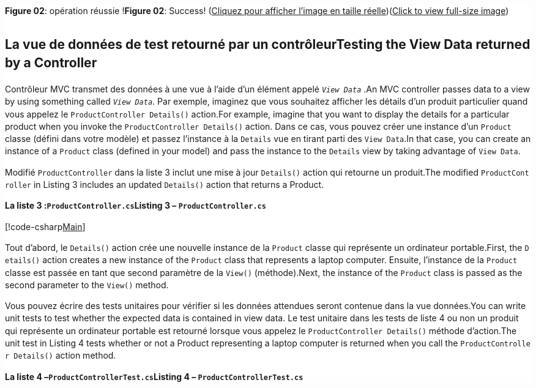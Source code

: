 <span data-ttu-id="2bbf4-142">**Figure 02**: opération réussie !</span><span class="sxs-lookup"><span data-stu-id="2bbf4-142">**Figure 02**: Success!</span></span> <span data-ttu-id="2bbf4-143">([Cliquez pour afficher l’image en taille réelle](creating-unit-tests-for-asp-net-mvc-applications-cs/_static/image6.png))</span><span class="sxs-lookup"><span data-stu-id="2bbf4-143">([Click to view full-size image](creating-unit-tests-for-asp-net-mvc-applications-cs/_static/image6.png))</span></span>


## <a name="testing-the-view-data-returned-by-a-controller"></a><span data-ttu-id="2bbf4-144">La vue de données de test retourné par un contrôleur</span><span class="sxs-lookup"><span data-stu-id="2bbf4-144">Testing the View Data returned by a Controller</span></span>

<span data-ttu-id="2bbf4-145">Contrôleur MVC transmet des données à une vue à l’aide d’un élément appelé  *`View Data`* .</span><span class="sxs-lookup"><span data-stu-id="2bbf4-145">An MVC controller passes data to a view by using something called *`View Data`*.</span></span> <span data-ttu-id="2bbf4-146">Par exemple, imaginez que vous souhaitez afficher les détails d’un produit particulier quand vous appelez le `ProductController Details()` action.</span><span class="sxs-lookup"><span data-stu-id="2bbf4-146">For example, imagine that you want to display the details for a particular product when you invoke the `ProductController Details()` action.</span></span> <span data-ttu-id="2bbf4-147">Dans ce cas, vous pouvez créer une instance d’un `Product` classe (défini dans votre modèle) et passez l’instance à la `Details` vue en tirant parti des `View Data`.</span><span class="sxs-lookup"><span data-stu-id="2bbf4-147">In that case, you can create an instance of a `Product` class (defined in your model) and pass the instance to the `Details` view by taking advantage of `View Data`.</span></span>

<span data-ttu-id="2bbf4-148">Modifié `ProductController` dans la liste 3 inclut une mise à jour `Details()` action qui retourne un produit.</span><span class="sxs-lookup"><span data-stu-id="2bbf4-148">The modified `ProductController` in Listing 3 includes an updated `Details()` action that returns a Product.</span></span>

<span data-ttu-id="2bbf4-149">**La liste 3 :`ProductController.cs`**</span><span class="sxs-lookup"><span data-stu-id="2bbf4-149">**Listing 3 – `ProductController.cs`**</span></span>

[!code-csharp[Main](creating-unit-tests-for-asp-net-mvc-applications-cs/samples/sample5.cs)]

<span data-ttu-id="2bbf4-150">Tout d’abord, le `Details()` action crée une nouvelle instance de la `Product` classe qui représente un ordinateur portable.</span><span class="sxs-lookup"><span data-stu-id="2bbf4-150">First, the `Details()` action creates a new instance of the `Product` class that represents a laptop computer.</span></span> <span data-ttu-id="2bbf4-151">Ensuite, l’instance de la `Product` classe est passée en tant que second paramètre de la `View()` (méthode).</span><span class="sxs-lookup"><span data-stu-id="2bbf4-151">Next, the instance of the `Product` class is passed as the second parameter to the `View()` method.</span></span>

<span data-ttu-id="2bbf4-152">Vous pouvez écrire des tests unitaires pour vérifier si les données attendues seront contenue dans la vue données.</span><span class="sxs-lookup"><span data-stu-id="2bbf4-152">You can write unit tests to test whether the expected data is contained in view data.</span></span> <span data-ttu-id="2bbf4-153">Le test unitaire dans les tests de liste 4 ou non un produit qui représente un ordinateur portable est retourné lorsque vous appelez le `ProductController Details()` méthode d’action.</span><span class="sxs-lookup"><span data-stu-id="2bbf4-153">The unit test in Listing 4 tests whether or not a Product representing a laptop computer is returned when you call the `ProductController Details()` action method.</span></span>

<span data-ttu-id="2bbf4-154">**La liste 4 –`ProductControllerTest.cs`**</span><span class="sxs-lookup"><span data-stu-id="2bbf4-154">**Listing 4 – `ProductControllerTest.cs`**</span></span>
